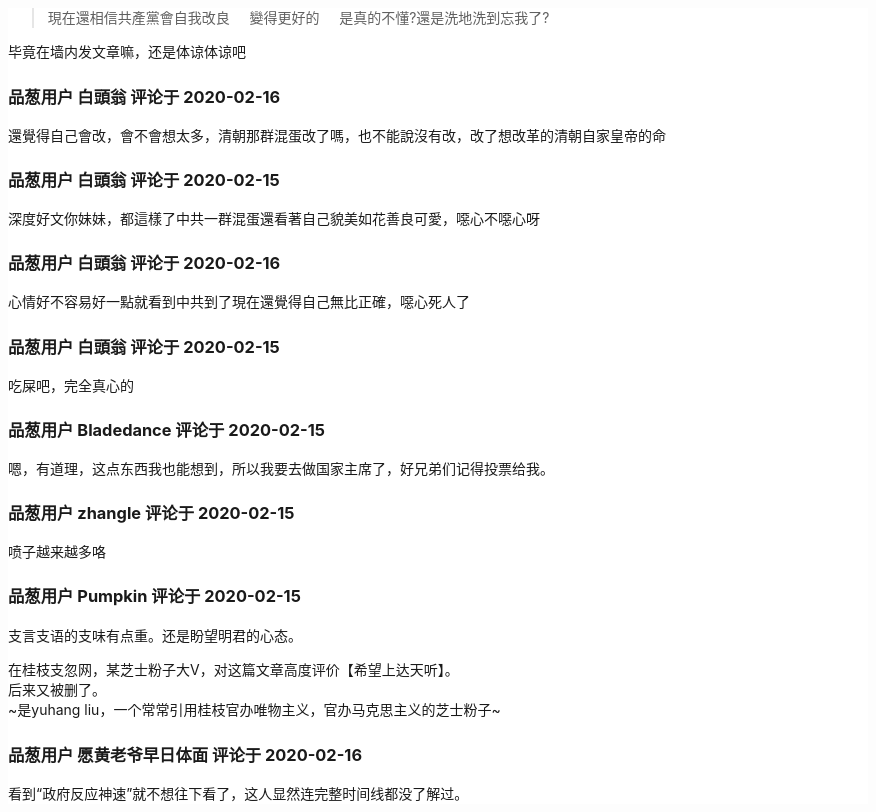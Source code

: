 > 現在還相信共產黨會自我改良     變得更好的     是真的不懂?還是洗地洗到忘我了?

  
毕竟在墙内发文章嘛，还是体谅体谅吧
        


            
### 品葱用户 **白頭翁** 评论于 2020-02-16
        
還覺得自己會改，會不會想太多，清朝那群混蛋改了嗎，也不能說沒有改，改了想改革的清朝自家皇帝的命
        


            
### 品葱用户 **白頭翁** 评论于 2020-02-15
        
深度好文你妹妹，都這樣了中共一群混蛋還看著自己貌美如花善良可愛，噁心不噁心呀
        


            
### 品葱用户 **白頭翁** 评论于 2020-02-16
        
心情好不容易好一點就看到中共到了現在還覺得自己無比正確，噁心死人了
        


            
### 品葱用户 **白頭翁** 评论于 2020-02-15
        
吃屎吧，完全真心的
        


            
### 品葱用户 **Bladedance** 评论于 2020-02-15
        
嗯，有道理，这点东西我也能想到，所以我要去做国家主席了，好兄弟们记得投票给我。
        


            
### 品葱用户 **zhangle** 评论于 2020-02-15
        
喷子越来越多咯
        


            
### 品葱用户 **Pumpkin** 评论于 2020-02-15
        
支言支语的支味有点重。还是盼望明君的心态。  
  
  
在桂枝支忽网，某芝士粉子大V，对这篇文章高度评价【希望上达天听】。  
后来又被删了。  
~是yuhang liu，一个常常引用桂枝官办唯物主义，官办马克思主义的芝士粉子~
        


            
### 品葱用户 **愿黄老爷早日体面** 评论于 2020-02-16
        
看到“政府反应神速”就不想往下看了，这人显然连完整时间线都没了解过。
        